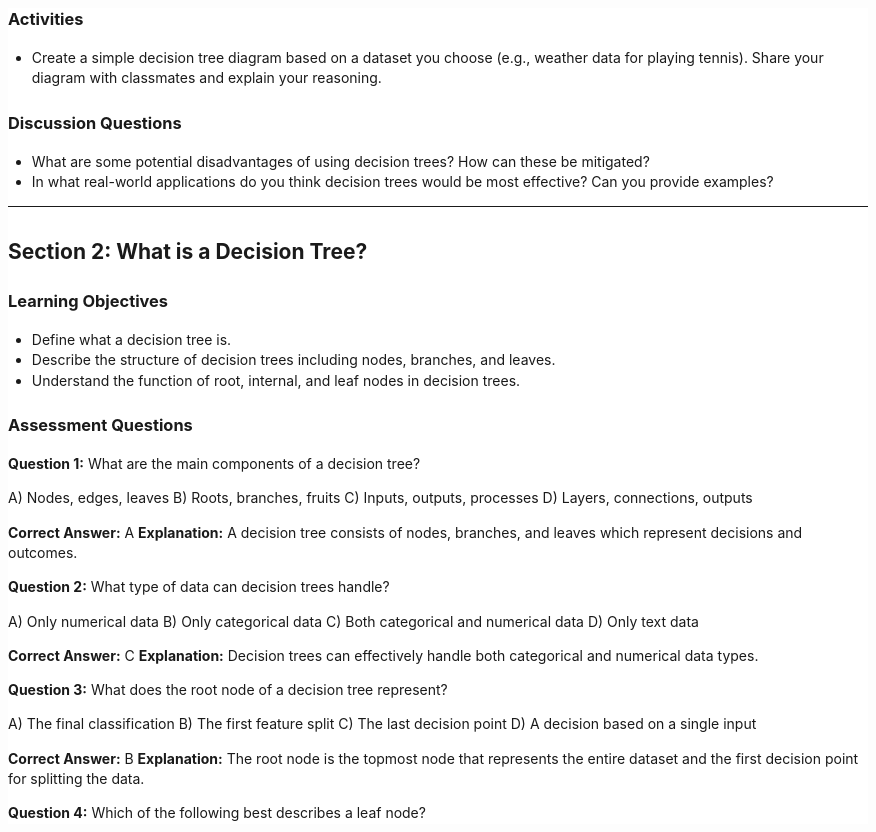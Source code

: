 ### Activities
- Create a simple decision tree diagram based on a dataset you choose (e.g., weather data for playing tennis). Share your diagram with classmates and explain your reasoning.

### Discussion Questions
- What are some potential disadvantages of using decision trees? How can these be mitigated?
- In what real-world applications do you think decision trees would be most effective? Can you provide examples?

---

## Section 2: What is a Decision Tree?

### Learning Objectives
- Define what a decision tree is.
- Describe the structure of decision trees including nodes, branches, and leaves.
- Understand the function of root, internal, and leaf nodes in decision trees.

### Assessment Questions

**Question 1:** What are the main components of a decision tree?

  A) Nodes, edges, leaves
  B) Roots, branches, fruits
  C) Inputs, outputs, processes
  D) Layers, connections, outputs

**Correct Answer:** A
**Explanation:** A decision tree consists of nodes, branches, and leaves which represent decisions and outcomes.

**Question 2:** What type of data can decision trees handle?

  A) Only numerical data
  B) Only categorical data
  C) Both categorical and numerical data
  D) Only text data

**Correct Answer:** C
**Explanation:** Decision trees can effectively handle both categorical and numerical data types.

**Question 3:** What does the root node of a decision tree represent?

  A) The final classification
  B) The first feature split
  C) The last decision point
  D) A decision based on a single input

**Correct Answer:** B
**Explanation:** The root node is the topmost node that represents the entire dataset and the first decision point for splitting the data.

**Question 4:** Which of the following best describes a leaf node?
